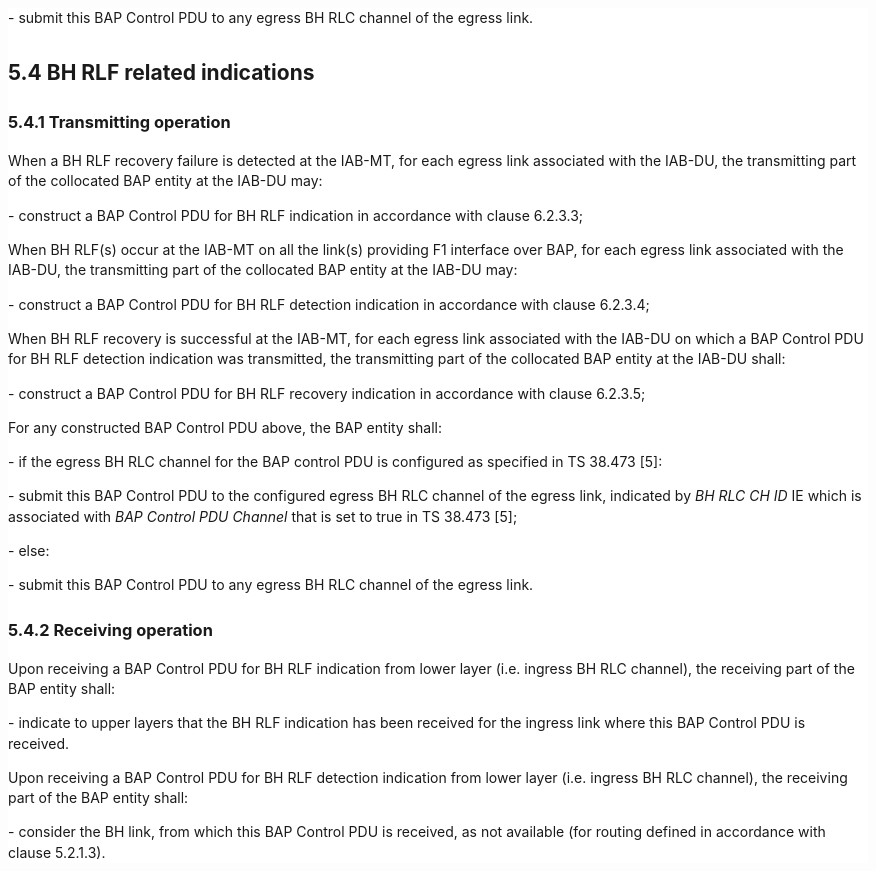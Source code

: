 \- submit this BAP Control PDU to any egress BH RLC channel of the
egress link.

5.4 BH RLF related indications
------------------------------

### 5.4.1 Transmitting operation

When a BH RLF recovery failure is detected at the IAB-MT, for each
egress link associated with the IAB-DU, the transmitting part of the
collocated BAP entity at the IAB-DU may:

\- construct a BAP Control PDU for BH RLF indication in accordance with
clause 6.2.3.3;

When BH RLF(s) occur at the IAB-MT on all the link(s) providing F1
interface over BAP, for each egress link associated with the IAB-DU, the
transmitting part of the collocated BAP entity at the IAB-DU may:

\- construct a BAP Control PDU for BH RLF detection indication in
accordance with clause 6.2.3.4;

When BH RLF recovery is successful at the IAB-MT, for each egress link
associated with the IAB-DU on which a BAP Control PDU for BH RLF
detection indication was transmitted, the transmitting part of the
collocated BAP entity at the IAB-DU shall:

\- construct a BAP Control PDU for BH RLF recovery indication in
accordance with clause 6.2.3.5;

For any constructed BAP Control PDU above, the BAP entity shall:

\- if the egress BH RLC channel for the BAP control PDU is configured as
specified in TS 38.473 \[5\]:

\- submit this BAP Control PDU to the configured egress BH RLC channel
of the egress link, indicated by *BH RLC CH ID* IE which is associated
with *BAP Control PDU Channel* that is set to true in TS 38.473 \[5\];

\- else:

\- submit this BAP Control PDU to any egress BH RLC channel of the
egress link.

### 5.4.2 Receiving operation

Upon receiving a BAP Control PDU for BH RLF indication from lower layer
(i.e. ingress BH RLC channel), the receiving part of the BAP entity
shall:

\- indicate to upper layers that the BH RLF indication has been received
for the ingress link where this BAP Control PDU is received.

Upon receiving a BAP Control PDU for BH RLF detection indication from
lower layer (i.e. ingress BH RLC channel), the receiving part of the BAP
entity shall:

\- consider the BH link, from which this BAP Control PDU is received, as
not available (for routing defined in accordance with clause 5.2.1.3).
